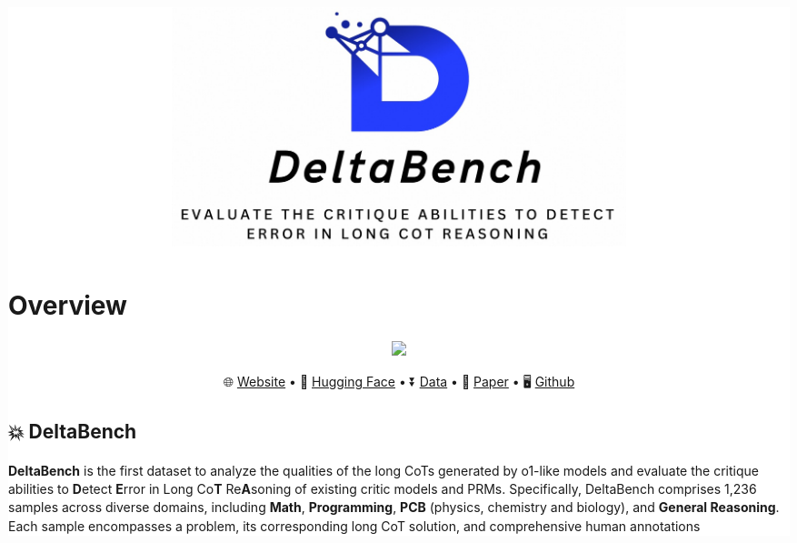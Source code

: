 
<p align="center">
  <img src="image/logo.jpg" width="500px"/>
</p>


# Overview



<p align="center">
  <img src="image/intro_longcot.png" width="800px"/>
</p>
<p align="center">
   🌐 <a href="https://openstellarteam.github.io/DeltaBench" target="_blank">Website</a> • 🤗 <a href="https://huggingface.co/datasets/OpenStellarTeam/DeltaBench" target="_blank">Hugging Face</a> • ⏬ <a href="#data" target="https://huggingface.co/datasets/OpenStellarTeam/DeltaBench/resolve/main/Deltabench_v1.jsonl?download=true">Data</a> •   📃 <a href="https://arxiv.org/abs/2502.19361" target="_blank">Paper</a> •  🖥️ <a href="https://github.com/OpenStellarTeam/DeltaBench" target="_blank">Github</a>
</p> 


## 💥 DeltaBench

**DeltaBench** is the first dataset to analyze the qualities of the long CoTs generated by o1-like models and evaluate the critique abilities to **D**etect **E**rror in Long Co**T** Re**A**soning of existing critic models and PRMs. Specifically, DeltaBench comprises 1,236 samples across diverse domains, including **Math**, **Programming**, **PCB** (physics, chemistry and biology), and **General Reasoning**. Each sample encompasses a problem, its corresponding long CoT solution, and comprehensive human annotations
